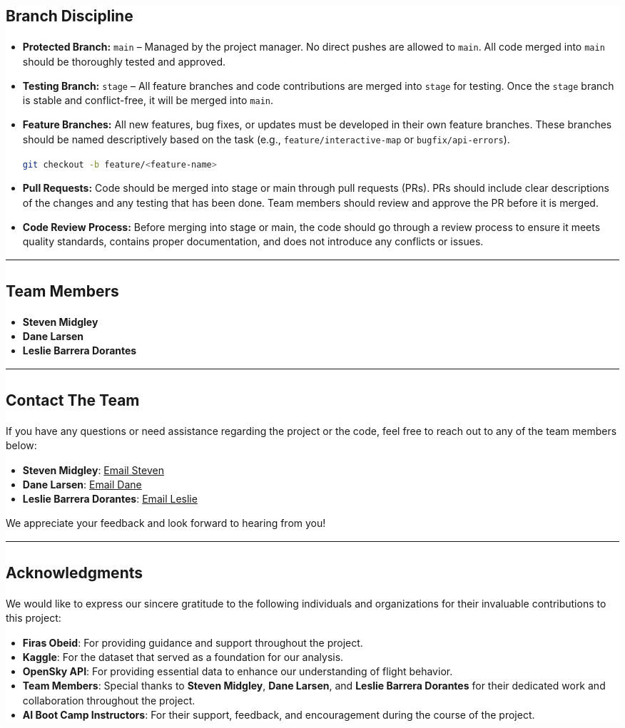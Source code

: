 
## Branch Discipline

- **Protected Branch:** `main` – Managed by the project manager. No direct pushes are allowed to `main`. All code merged into `main` should be thoroughly tested and approved.
- **Testing Branch:** `stage` – All feature branches and code contributions are merged into `stage` for testing. Once the `stage` branch is stable and conflict-free, it will be merged into `main`.

- **Feature Branches:** All new features, bug fixes, or updates must be developed in their own feature branches. These branches should be named descriptively based on the task (e.g., `feature/interactive-map` or `bugfix/api-errors`).

  ```bash
  git checkout -b feature/<feature-name>

  ```

- **Pull Requests:** Code should be merged into stage or main through pull requests (PRs). PRs should include clear descriptions of the changes and any testing that has been done. Team members should review and approve the PR before it is merged.

- **Code Review Process:** Before merging into stage or main, the code should go through a review process to ensure it meets quality standards, contains proper documentation, and does not introduce any conflicts or issues.

---

## Team Members

- **Steven Midgley**
- **Dane Larsen**
- **Leslie Barrera Dorantes**

---

## Contact The Team

If you have any questions or need assistance regarding the project or the code, feel free to reach out to any of the team members below:

- **Steven Midgley**: [Email Steven](steven.midgley@maggiesottero.com)
- **Dane Larsen**: [Email Dane](danelarsen12@gmail.com)
- **Leslie Barrera Dorantes**: [Email Leslie](lesliebarrera.d@gmail.com)

We appreciate your feedback and look forward to hearing from you!

---

## Acknowledgments

We would like to express our sincere gratitude to the following individuals and organizations for their invaluable contributions to this project:

- **Firas Obeid**: For providing guidance and support throughout the project.
- **Kaggle**: For the dataset that served as a foundation for our analysis.
- **OpenSky API**: For providing essential data to enhance our understanding of flight behavior.
- **Team Members**: Special thanks to **Steven Midgley**, **Dane Larsen**, and **Leslie Barrera Dorantes** for their dedicated work and collaboration throughout the project.
- **AI Boot Camp Instructors**: For their support, feedback, and encouragement during the course of the project.

